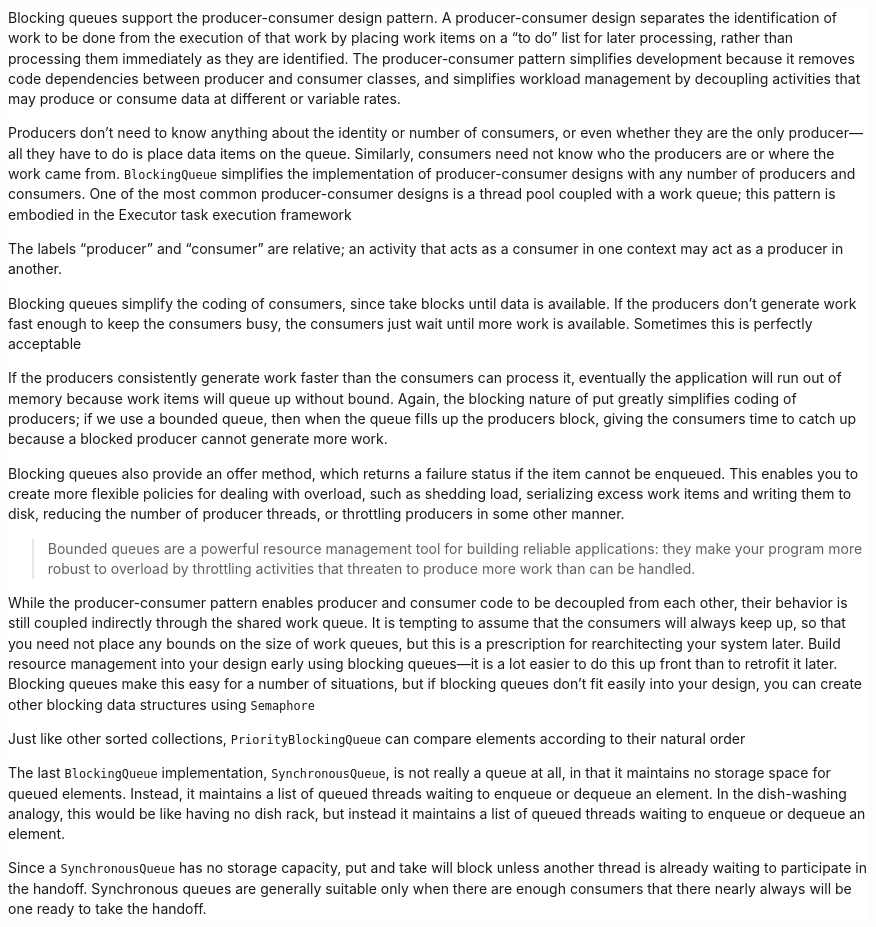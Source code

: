 Blocking queues support the producer-consumer design pattern. A producer-consumer design separates the identification of work to be done from the execution of that work by placing work items on a “to do” list for later processing, rather than processing them immediately as they are identified. The producer-consumer pattern simplifies development because it removes code dependencies between producer and consumer classes, and simplifies workload management by decoupling activities that may produce or consume data at different or variable rates.

Producers don’t need to know anything about the identity or number of consumers, or even whether they are the only producer—all they have to do is place data items on the queue. Similarly, consumers need not know who the producers are or where the work came from. ``BlockingQueue`` simplifies the implementation of producer-consumer designs with any number of producers and consumers. One of the most common producer-consumer designs is a thread pool coupled with a work queue; this pattern is embodied in the Executor task execution framework

The labels “producer” and “consumer” are relative; an activity that acts as a consumer in one context may act as a producer in another.

Blocking queues simplify the coding of consumers, since take blocks until data is available. If the producers don’t generate work fast enough to keep the consumers busy, the consumers just wait until more work is available. Sometimes this is perfectly acceptable

If the producers consistently generate work faster than the consumers can process it, eventually the application will run out of memory because work items will queue up without bound. Again, the blocking nature of put greatly simplifies coding of producers; if we use a bounded queue, then when the queue fills up the producers block, giving the consumers time to catch up because a blocked producer cannot generate more work.

Blocking queues also provide an offer method, which returns a failure status if the item cannot be enqueued. This enables you to create more flexible policies for dealing with overload, such as shedding load, serializing excess work items and writing them to disk, reducing the number of producer threads, or throttling producers in some other manner.

> Bounded queues are a powerful resource management tool for building reliable applications: they make your program more robust to overload by throttling activities that threaten to produce more work than can be handled.

While the producer-consumer pattern enables producer and consumer code to be decoupled from each other, their behavior is still coupled indirectly through the shared work queue. It is tempting to assume that the consumers will always keep up, so that you need not place any bounds on the size of work queues, but this is a prescription for rearchitecting your system later. Build resource management into your design early using blocking queues—it is a lot easier to do this up front than to retrofit it later. Blocking queues make this easy for a number of situations, but if blocking queues don’t fit easily into your design, you can create other blocking data structures using ``Semaphore``

Just like other sorted collections, ``PriorityBlockingQueue`` can compare elements according to their natural order

The last ``BlockingQueue`` implementation, ``SynchronousQueue``, is not really a queue at all, in that it maintains no storage space for queued elements. Instead, it maintains a list of queued threads waiting to enqueue or dequeue an element. In the dish-washing analogy, this would be like having no dish rack, but instead it maintains a list of queued threads waiting to enqueue or dequeue an element.

Since a ``SynchronousQueue`` has no storage capacity, put and take will block unless another thread is already waiting to participate in the handoff. Synchronous queues are generally suitable only when there are enough consumers that there nearly always will be one ready to take the handoff.
